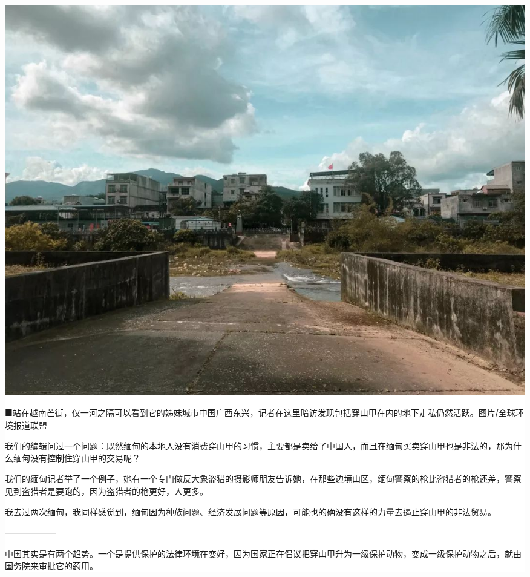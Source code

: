 ![](/images/post/e3b8a6fa74fcc95b8bc60e810963d128.jpg)

■站在越南芒街，仅一河之隔可以看到它的姊妹城市中国广西东兴，记者在这里暗访发现包括穿山甲在内的地下走私仍然活跃。图片/全球环境报道联盟  

  

我们的编辑问过一个问题：既然缅甸的本地人没有消费穿山甲的习惯，主要都是卖给了中国人，而且在缅甸买卖穿山甲也是非法的，那为什么缅甸没有控制住穿山甲的交易呢？

  

我们的缅甸记者举了一个例子，她有一个专门做反大象盗猎的摄影师朋友告诉她，在那些边境山区，缅甸警察的枪比盗猎者的枪还差，警察见到盗猎者是要跑的，因为盗猎者的枪更好，人更多。

  

我去过两次缅甸，我同样感觉到，缅甸因为种族问题、经济发展问题等原因，可能也的确没有这样的力量去遏止穿山甲的非法贸易。

  

  

——————

  

  

中国其实是有两个趋势。一个是提供保护的法律环境在变好，因为国家正在倡议把穿山甲升为一级保护动物，变成一级保护动物之后，就由国务院来审批它的药用。
